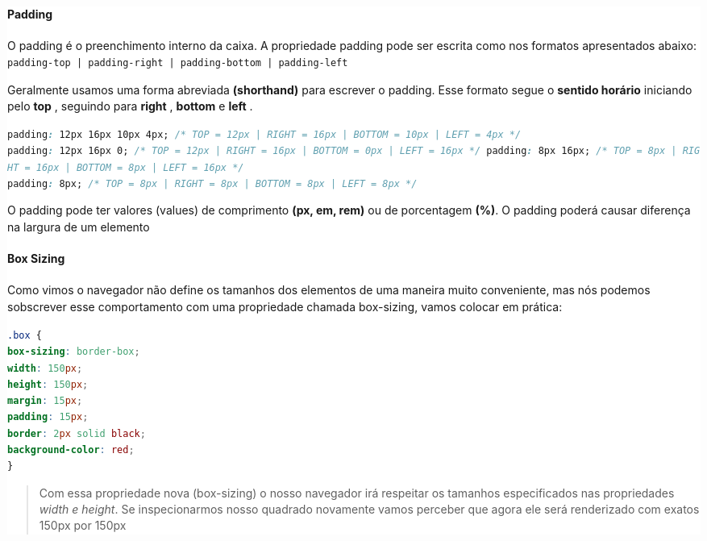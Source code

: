 #### Padding 
O  padding  é o preenchimento interno da caixa. 
A propriedade padding pode ser escrita como nos formatos apresentados abaixo: 
`padding-top | padding-right | padding-bottom | padding-left`
 
Geralmente usamos uma forma abreviada **(shorthand)** para escrever o padding. Esse formato segue o **sentido horário** iniciando pelo  **top** , seguindo para  **right** ,  **bottom**  e  **left** . 

```CSS
padding: 12px 16px 10px 4px; /* TOP = 12px | RIGHT = 16px | BOTTOM = 10px | LEFT = 4px */ 
padding: 12px 16px 0; /* TOP = 12px | RIGHT = 16px | BOTTOM = 0px | LEFT = 16px */ padding: 8px 16px; /* TOP = 8px | RIGHT = 16px | BOTTOM = 8px | LEFT = 16px */ 
padding: 8px; /* TOP = 8px | RIGHT = 8px | BOTTOM = 8px | LEFT = 8px */
``` 

O padding pode ter valores (values) de comprimento **(px, em, rem)** ou de porcentagem **(%)**. O padding poderá causar diferença na largura de um elemento 

#### Box Sizing 
Como vimos o navegador não define os tamanhos dos elementos de uma maneira muito conveniente, mas nós podemos sobscrever esse comportamento com uma propriedade chamada box-sizing, vamos colocar em prática:

```CSS
.box { 
box-sizing: border-box; 
width: 150px; 
height: 150px; 
margin: 15px; 
padding: 15px; 
border: 2px solid black; 
background-color: red; 
} 
```

> Com essa propriedade nova (box-sizing) o nosso navegador irá respeitar os tamanhos especificados nas propriedades *width e height*. Se inspecionarmos nosso quadrado novamente vamos perceber que agora ele será renderizado com exatos 150px por 150px 
